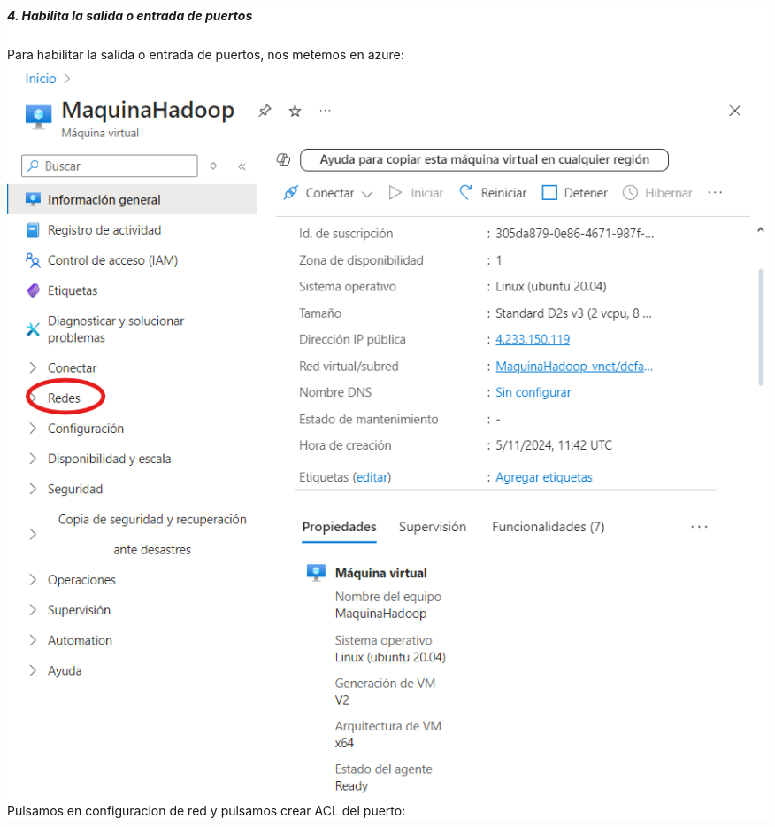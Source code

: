 ##### 4. Habilita la salida o entrada de puertos
Para habilitar la salida o entrada de puertos, nos metemos en azure:
![Foto de proyecto](assets/47.png)
Pulsamos en configuracion de red y pulsamos crear ACL del puerto: